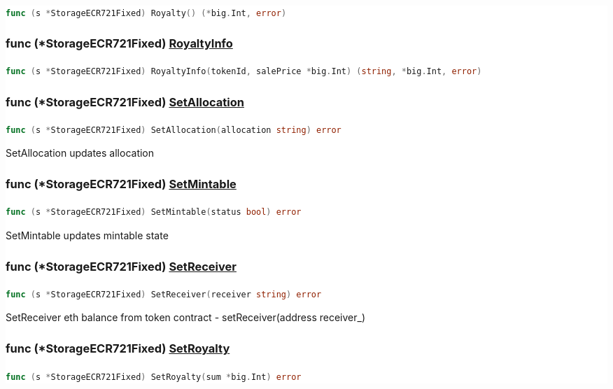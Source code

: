 ```go
func (s *StorageECR721Fixed) Royalty() (*big.Int, error)
```



<a name="StorageECR721Fixed.RoyaltyInfo"></a>
### func \(\*StorageECR721Fixed\) [RoyaltyInfo](<https://github.com/0chain/gosdk/blob/doc/initial/znft/storageerc721fixed.go#L155>)

```go
func (s *StorageECR721Fixed) RoyaltyInfo(tokenId, salePrice *big.Int) (string, *big.Int, error)
```



<a name="StorageECR721Fixed.SetAllocation"></a>
### func \(\*StorageECR721Fixed\) [SetAllocation](<https://github.com/0chain/gosdk/blob/doc/initial/znft/storageerc721fixed.go#L228>)

```go
func (s *StorageECR721Fixed) SetAllocation(allocation string) error
```

SetAllocation updates allocation

<a name="StorageECR721Fixed.SetMintable"></a>
### func \(\*StorageECR721Fixed\) [SetMintable](<https://github.com/0chain/gosdk/blob/doc/initial/znft/storageerc721fixed.go#L242>)

```go
func (s *StorageECR721Fixed) SetMintable(status bool) error
```

SetMintable updates mintable state

<a name="StorageECR721Fixed.SetReceiver"></a>
### func \(\*StorageECR721Fixed\) [SetReceiver](<https://github.com/0chain/gosdk/blob/doc/initial/znft/storageerc721fixed.go#L270>)

```go
func (s *StorageECR721Fixed) SetReceiver(receiver string) error
```

SetReceiver eth balance from token contract \- setReceiver\(address receiver\_\)

<a name="StorageECR721Fixed.SetRoyalty"></a>
### func \(\*StorageECR721Fixed\) [SetRoyalty](<https://github.com/0chain/gosdk/blob/doc/initial/znft/storageerc721fixed.go#L256>)

```go
func (s *StorageECR721Fixed) SetRoyalty(sum *big.Int) error
```
